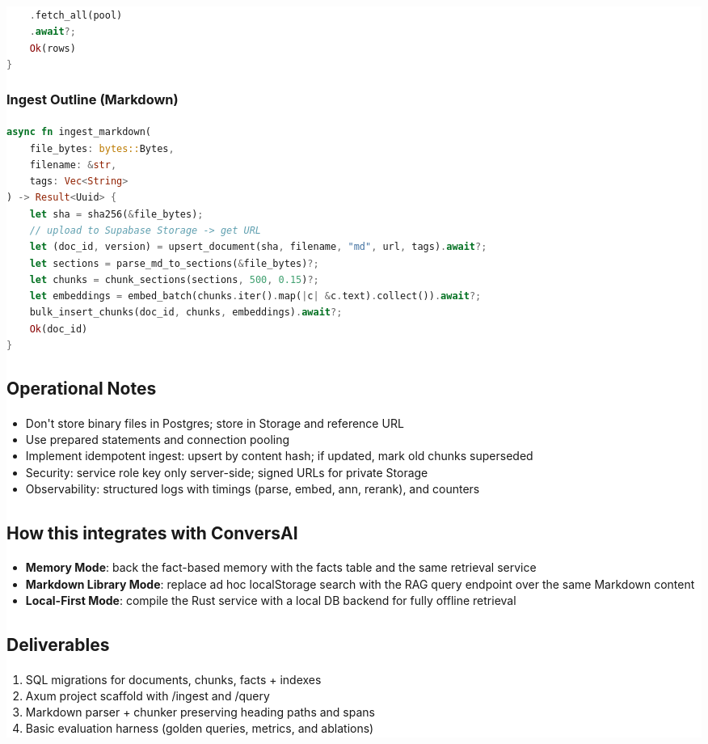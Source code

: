 ```rust
    .fetch_all(pool)
    .await?;
    Ok(rows)
}
```

### Ingest Outline (Markdown)
```rust
async fn ingest_markdown(
    file_bytes: bytes::Bytes, 
    filename: &str, 
    tags: Vec<String>
) -> Result<Uuid> {
    let sha = sha256(&file_bytes);
    // upload to Supabase Storage -> get URL
    let (doc_id, version) = upsert_document(sha, filename, "md", url, tags).await?;
    let sections = parse_md_to_sections(&file_bytes)?;
    let chunks = chunk_sections(sections, 500, 0.15)?;
    let embeddings = embed_batch(chunks.iter().map(|c| &c.text).collect()).await?;
    bulk_insert_chunks(doc_id, chunks, embeddings).await?;
    Ok(doc_id)
}
```

## Operational Notes
- Don't store binary files in Postgres; store in Storage and reference URL
- Use prepared statements and connection pooling
- Implement idempotent ingest: upsert by content hash; if updated, mark old chunks superseded
- Security: service role key only server-side; signed URLs for private Storage
- Observability: structured logs with timings (parse, embed, ann, rerank), and counters

## How this integrates with ConversAI
- **Memory Mode**: back the fact-based memory with the facts table and the same retrieval service
- **Markdown Library Mode**: replace ad hoc localStorage search with the RAG query endpoint over the same Markdown content
- **Local-First Mode**: compile the Rust service with a local DB backend for fully offline retrieval

## Deliverables
1. SQL migrations for documents, chunks, facts + indexes
2. Axum project scaffold with /ingest and /query
3. Markdown parser + chunker preserving heading paths and spans
4. Basic evaluation harness (golden queries, metrics, and ablations)